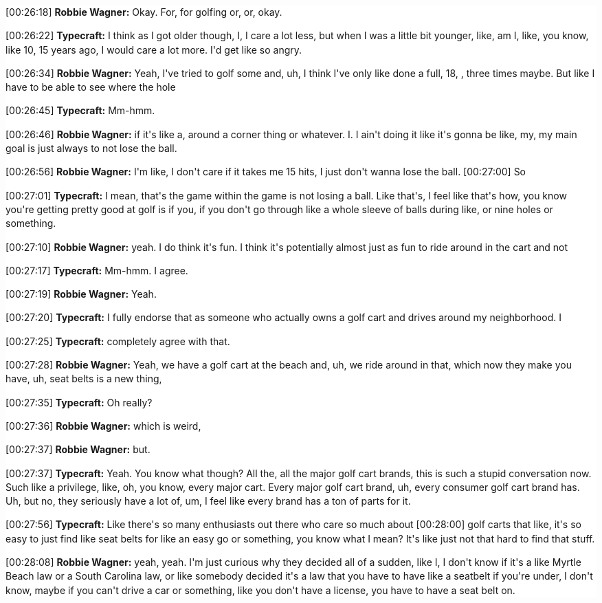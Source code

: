 [00:26:18] **Robbie Wagner:** Okay. For, for golfing or, or, okay.

[00:26:22] **Typecraft:** I think as I got older though, I, I care a lot less,
but when I was a little bit younger, like, am I, like, you know, like 10, 15
years ago, I would care a lot more. I'd get like so angry.

[00:26:34] **Robbie Wagner:** Yeah, I've tried to golf some and, uh, I think
I've only like done a full, 18, , three times maybe. But like I have to be able
to see where the hole

[00:26:45] **Typecraft:** Mm-hmm.

[00:26:46] **Robbie Wagner:** if it's like a, around a corner thing or whatever.
I. I ain't doing it like it's gonna be like, my, my main goal is just always to
not lose the ball.

[00:26:56] **Robbie Wagner:** I'm like, I don't care if it takes me 15 hits, I
just don't wanna lose the ball. [00:27:00] So

[00:27:01] **Typecraft:** I mean, that's the game within the game is not losing
a ball. Like that's, I feel like that's how, you know you're getting pretty good
at golf is if you, if you don't go through like a whole sleeve of balls during
like, or nine holes or something.

[00:27:10] **Robbie Wagner:** yeah. I do think it's fun. I think it's
potentially almost just as fun to ride around in the cart and not

[00:27:17] **Typecraft:** Mm-hmm. I agree.

[00:27:19] **Robbie Wagner:** Yeah.

[00:27:20] **Typecraft:** I fully endorse that as someone who actually owns a
golf cart and drives around my neighborhood. I

[00:27:25] **Typecraft:** completely agree with that.

[00:27:28] **Robbie Wagner:** Yeah, we have a golf cart at the beach and, uh, we
ride around in that, which now they make you have, uh, seat belts is a new
thing,

[00:27:35] **Typecraft:** Oh really?

[00:27:36] **Robbie Wagner:** which is weird,

[00:27:37] **Robbie Wagner:** but.

[00:27:37] **Typecraft:** Yeah. You know what though? All the, all the major
golf cart brands, this is such a stupid conversation now. Such like a privilege,
like, oh, you know, every major cart. Every major golf cart brand, uh, every
consumer golf cart brand has. Uh, but no, they seriously have a lot of, um, I
feel like every brand has a ton of parts for it.

[00:27:56] **Typecraft:** Like there's so many enthusiasts out there who care so
much about [00:28:00] golf carts that like, it's so easy to just find like seat
belts for like an easy go or something, you know what I mean? It's like just not
that hard to find that stuff.

[00:28:08] **Robbie Wagner:** yeah, yeah. I'm just curious why they decided all
of a sudden, like I, I don't know if it's a like Myrtle Beach law or a South
Carolina law, or like somebody decided it's a law that you have to have like a
seatbelt if you're under, I don't know, maybe if you can't drive a car or
something, like you don't have a license, you have to have a seat belt on.
